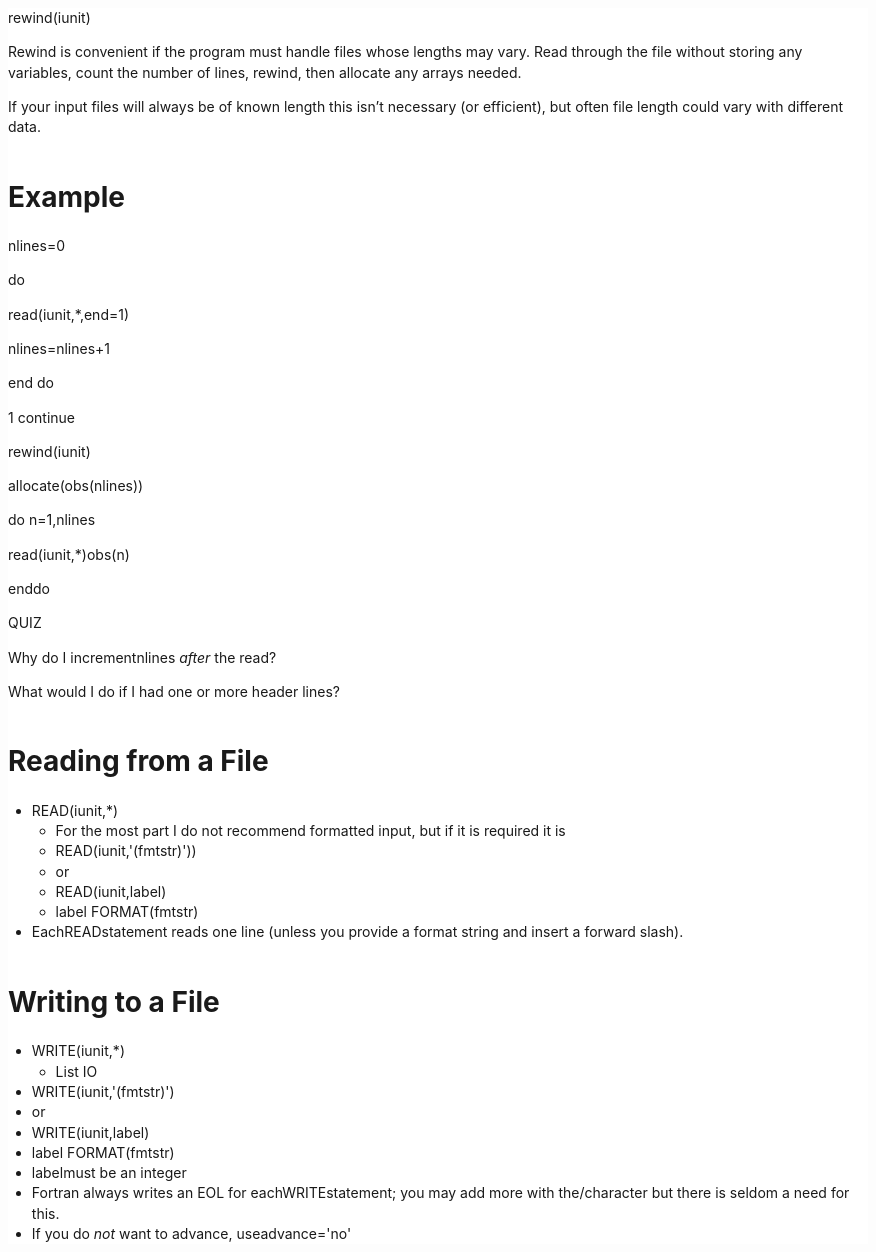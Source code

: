 rewind(iunit)

Rewind is convenient if the program must handle files whose lengths may vary.  Read through the file without storing any variables, count the number of lines, rewind, then allocate any arrays needed.

If your input files will always be of known length this isn’t necessary (or efficient), but often file length could vary with different data.

# Example

nlines=0

do

read(iunit,*,end=1)

nlines=nlines+1

end do

1 continue

rewind(iunit)

allocate(obs(nlines))

do n=1,nlines

read(iunit,*)obs(n)

enddo

QUIZ

Why do I incrementnlines _after_ the read?

What would I do if I had one or more header lines?

# Reading from a File

* READ(iunit,*)
  * For the most part I do not recommend formatted input, but if it is required it is
  * READ(iunit,'(fmtstr)'))
  * or
  * READ(iunit,label)
  * label FORMAT(fmtstr)
* EachREADstatement reads one line (unless you provide a format string and insert a forward slash).

# Writing to a File

* WRITE(iunit,*)
  * List IO
* WRITE(iunit,'(fmtstr)')
* or
* WRITE(iunit,label)
* label FORMAT(fmtstr)
* labelmust be an integer
* Fortran always writes an EOL for eachWRITEstatement; you may add more with the/character but there is seldom a need for this.
* If you do _not_ want to advance, useadvance='no'

